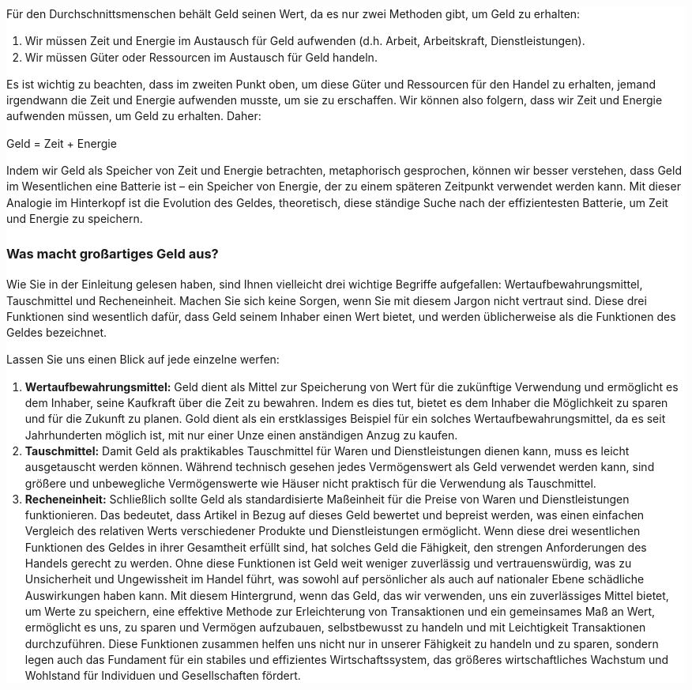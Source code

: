Für den Durchschnittsmenschen behält Geld seinen Wert, da es nur zwei Methoden gibt, um Geld zu erhalten:

1. Wir müssen Zeit und Energie im Austausch für Geld aufwenden (d.h. Arbeit, Arbeitskraft, Dienstleistungen).
2. Wir müssen Güter oder Ressourcen im Austausch für Geld handeln.

Es ist wichtig zu beachten, dass im zweiten Punkt oben, um diese Güter und Ressourcen für den Handel zu erhalten, jemand irgendwann die Zeit und Energie aufwenden musste, um sie zu erschaffen. Wir können also folgern, dass wir Zeit und Energie aufwenden müssen, um Geld zu erhalten. Daher:

Geld = Zeit + Energie

Indem wir Geld als Speicher von Zeit und Energie betrachten, metaphorisch gesprochen, können wir besser verstehen, dass Geld im Wesentlichen eine Batterie ist – ein Speicher von Energie, der zu einem späteren Zeitpunkt verwendet werden kann. Mit dieser Analogie im Hinterkopf ist die Evolution des Geldes, theoretisch, diese ständige Suche nach der effizientesten Batterie, um Zeit und Energie zu speichern.

### Was macht großartiges Geld aus?

Wie Sie in der Einleitung gelesen haben, sind Ihnen vielleicht drei wichtige Begriffe aufgefallen: Wertaufbewahrungsmittel, Tauschmittel und Recheneinheit. Machen Sie sich keine Sorgen, wenn Sie mit diesem Jargon nicht vertraut sind. Diese drei Funktionen sind wesentlich dafür, dass Geld seinem Inhaber einen Wert bietet, und werden üblicherweise als die Funktionen des Geldes bezeichnet.

Lassen Sie uns einen Blick auf jede einzelne werfen:

1. **Wertaufbewahrungsmittel:** Geld dient als Mittel zur Speicherung von Wert für die zukünftige Verwendung und ermöglicht es dem Inhaber, seine Kaufkraft über die Zeit zu bewahren. Indem es dies tut, bietet es dem Inhaber die Möglichkeit zu sparen und für die Zukunft zu planen. Gold dient als ein erstklassiges Beispiel für ein solches Wertaufbewahrungsmittel, da es seit Jahrhunderten möglich ist, mit nur einer Unze einen anständigen Anzug zu kaufen.
2. **Tauschmittel:** Damit Geld als praktikables Tauschmittel für Waren und Dienstleistungen dienen kann, muss es leicht ausgetauscht werden können. Während technisch gesehen jedes Vermögenswert als Geld verwendet werden kann, sind größere und unbewegliche Vermögenswerte wie Häuser nicht praktisch für die Verwendung als Tauschmittel.
3. **Recheneinheit:** Schließlich sollte Geld als standardisierte Maßeinheit für die Preise von Waren und Dienstleistungen funktionieren. Das bedeutet, dass Artikel in Bezug auf dieses Geld bewertet und bepreist werden, was einen einfachen Vergleich des relativen Werts verschiedener Produkte und Dienstleistungen ermöglicht.
Wenn diese drei wesentlichen Funktionen des Geldes in ihrer Gesamtheit erfüllt sind, hat solches Geld die Fähigkeit, den strengen Anforderungen des Handels gerecht zu werden. Ohne diese Funktionen ist Geld weit weniger zuverlässig und vertrauenswürdig, was zu Unsicherheit und Ungewissheit im Handel führt, was sowohl auf persönlicher als auch auf nationaler Ebene schädliche Auswirkungen haben kann.
Mit diesem Hintergrund, wenn das Geld, das wir verwenden, uns ein zuverlässiges Mittel bietet, um Werte zu speichern, eine effektive Methode zur Erleichterung von Transaktionen und ein gemeinsames Maß an Wert, ermöglicht es uns, zu sparen und Vermögen aufzubauen, selbstbewusst zu handeln und mit Leichtigkeit Transaktionen durchzuführen. Diese Funktionen zusammen helfen uns nicht nur in unserer Fähigkeit zu handeln und zu sparen, sondern legen auch das Fundament für ein stabiles und effizientes Wirtschaftssystem, das größeres wirtschaftliches Wachstum und Wohlstand für Individuen und Gesellschaften fördert.
